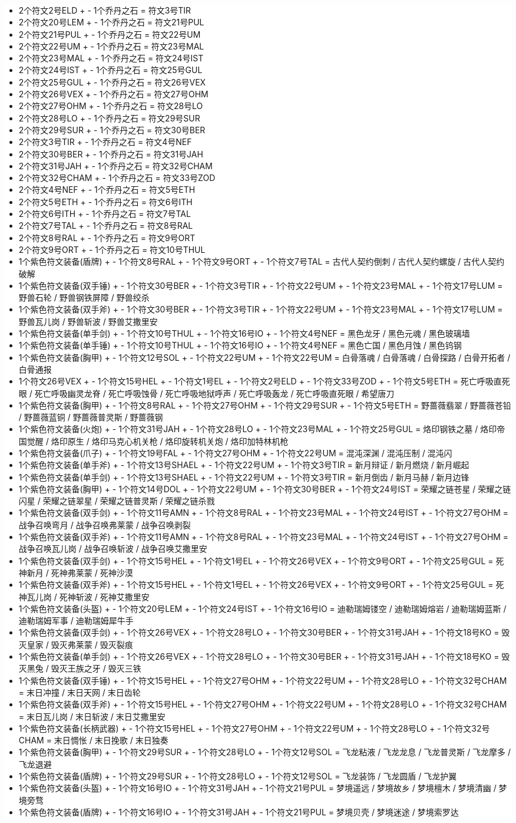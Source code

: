 - 2个符文2号ELD + - 1个乔丹之石 = 符文3号TIR
- 2个符文20号LEM + - 1个乔丹之石 = 符文21号PUL
- 2个符文21号PUL + - 1个乔丹之石 = 符文22号UM
- 2个符文22号UM + - 1个乔丹之石 = 符文23号MAL
- 2个符文23号MAL + - 1个乔丹之石 = 符文24号IST
- 2个符文24号IST + - 1个乔丹之石 = 符文25号GUL
- 2个符文25号GUL + - 1个乔丹之石 = 符文26号VEX
- 2个符文26号VEX + - 1个乔丹之石 = 符文27号OHM
- 2个符文27号OHM + - 1个乔丹之石 = 符文28号LO
- 2个符文28号LO + - 1个乔丹之石 = 符文29号SUR
- 2个符文29号SUR + - 1个乔丹之石 = 符文30号BER
- 2个符文3号TIR + - 1个乔丹之石 = 符文4号NEF
- 2个符文30号BER + - 1个乔丹之石 = 符文31号JAH
- 2个符文31号JAH + - 1个乔丹之石 = 符文32号CHAM
- 2个符文32号CHAM + - 1个乔丹之石 = 符文33号ZOD
- 2个符文4号NEF + - 1个乔丹之石 = 符文5号ETH
- 2个符文5号ETH + - 1个乔丹之石 = 符文6号ITH
- 2个符文6号ITH + - 1个乔丹之石 = 符文7号TAL
- 2个符文7号TAL + - 1个乔丹之石 = 符文8号RAL
- 2个符文8号RAL + - 1个乔丹之石 = 符文9号ORT
- 2个符文9号ORT + - 1个乔丹之石 = 符文10号THUL
- 1个紫色符文装备(盾牌) + - 1个符文8号RAL + - 1个符文9号ORT + - 1个符文7号TAL = 古代人契约倒刺 / 古代人契约螺旋 / 古代人契约破解
- 1个紫色符文装备(双手锤) + - 1个符文30号BER + - 1个符文3号TIR + - 1个符文22号UM + - 1个符文23号MAL + - 1个符文17号LUM = 野兽石轮 / 野兽钢铁屏障 / 野兽绞杀
- 1个紫色符文装备(双手斧) + - 1个符文30号BER + - 1个符文3号TIR + - 1个符文22号UM + - 1个符文23号MAL + - 1个符文17号LUM = 野兽瓦儿岗 / 野兽斩波 / 野兽艾撒里安
- 1个紫色符文装备(单手剑) + - 1个符文10号THUL + - 1个符文16号IO + - 1个符文4号NEF = 黑色龙牙 / 黑色元魂 / 黑色玻璃墙
- 1个紫色符文装备(单手锤) + - 1个符文10号THUL + - 1个符文16号IO + - 1个符文4号NEF = 黑色亡国 / 黑色月蚀 / 黑色钨钢
- 1个紫色符文装备(胸甲) + - 1个符文12号SOL + - 1个符文22号UM + - 1个符文22号UM = 白骨落魂 / 白骨落魂 / 白骨探路 / 白骨开拓者 / 白骨通报
- 1个符文26号VEX + - 1个符文15号HEL + - 1个符文1号EL + - 1个符文2号ELD + - 1个符文33号ZOD + - 1个符文5号ETH = 死亡呼吸直死眼 / 死亡呼吸幽灵龙脊 / 死亡呼吸蚀骨 / 死亡呼吸地狱呼声 / 死亡呼吸轰龙 / 死亡呼吸直死眼 / 希望唐刀
- 1个紫色符文装备(胸甲) + - 1个符文8号RAL + - 1个符文27号OHM + - 1个符文29号SUR + - 1个符文5号ETH = 野蔷薇翡翠 / 野蔷薇苍铅 / 野蔷薇蓝铜 / 野蔷薇普灵斯 / 野蔷薇钢
- 1个紫色符文装备(火炮) + - 1个符文31号JAH + - 1个符文28号LO + - 1个符文23号MAL + - 1个符文25号GUL = 烙印钢铁之墓 / 烙印帝国觉醒 / 烙印原生 / 烙印马克心机关枪 / 烙印旋转机关炮 / 烙印加特林机枪
- 1个紫色符文装备(爪子) + - 1个符文19号FAL + - 1个符文27号OHM + - 1个符文22号UM = 混沌深渊 / 混沌压制 / 混沌闪
- 1个紫色符文装备(单手斧) + - 1个符文13号SHAEL + - 1个符文22号UM + - 1个符文3号TIR = 新月辩证 / 新月燃烧 / 新月崛起
- 1个紫色符文装备(单手剑) + - 1个符文13号SHAEL + - 1个符文22号UM + - 1个符文3号TIR = 新月倒齿 / 新月马赫 / 新月边锋
- 1个紫色符文装备(胸甲) + - 1个符文14号DOL + - 1个符文22号UM + - 1个符文30号BER + - 1个符文24号IST = 荣耀之链苍星 / 荣耀之链闪星 / 荣耀之链翠星 / 荣耀之链普灵斯 / 荣耀之链杀戮
- 1个紫色符文装备(双手剑) + - 1个符文11号AMN + - 1个符文8号RAL + - 1个符文23号MAL + - 1个符文24号IST + - 1个符文27号OHM = 战争召唤弯月 / 战争召唤弗莱蒙 / 战争召唤剥裂
- 1个紫色符文装备(双手斧) + - 1个符文11号AMN + - 1个符文8号RAL + - 1个符文23号MAL + - 1个符文24号IST + - 1个符文27号OHM = 战争召唤瓦儿岗 / 战争召唤斩波 / 战争召唤艾撒里安
- 1个紫色符文装备(双手剑) + - 1个符文15号HEL + - 1个符文1号EL + - 1个符文26号VEX + - 1个符文9号ORT + - 1个符文25号GUL = 死神新月 / 死神弗莱蒙 / 死神沙漠
- 1个紫色符文装备(双手斧) + - 1个符文15号HEL + - 1个符文1号EL + - 1个符文26号VEX + - 1个符文9号ORT + - 1个符文25号GUL = 死神瓦儿岗 / 死神斩波 / 死神艾撒里安
- 1个紫色符文装备(头盔) + - 1个符文20号LEM + - 1个符文24号IST + - 1个符文16号IO = 迪勒瑞姆镂空 / 迪勒瑞姆熔岩 / 迪勒瑞姆蓝斯 / 迪勒瑞姆军事 / 迪勒瑞姆犀牛手
- 1个紫色符文装备(双手剑) + - 1个符文26号VEX + - 1个符文28号LO + - 1个符文30号BER + - 1个符文31号JAH + - 1个符文18号KO = 毁灭皇家 / 毁灭弗莱蒙 / 毁灭裂痕
- 1个紫色符文装备(单手剑) + - 1个符文26号VEX + - 1个符文28号LO + - 1个符文30号BER + - 1个符文31号JAH + - 1个符文18号KO = 毁灭黑兔 / 毁灭王族之牙 / 毁灭三铁
- 1个紫色符文装备(双手锤) + - 1个符文15号HEL + - 1个符文27号OHM + - 1个符文22号UM + - 1个符文28号LO + - 1个符文32号CHAM = 末日冲撞 / 末日天网 / 末日齿轮
- 1个紫色符文装备(双手斧) + - 1个符文15号HEL + - 1个符文27号OHM + - 1个符文22号UM + - 1个符文28号LO + - 1个符文32号CHAM = 末日瓦儿岗 / 末日斩波 / 末日艾撒里安
- 1个紫色符文装备(长柄武器) + - 1个符文15号HEL + - 1个符文27号OHM + - 1个符文22号UM + - 1个符文28号LO + - 1个符文32号CHAM = 末日惆怅 / 末日挽歌 / 末日独奏
- 1个紫色符文装备(胸甲) + - 1个符文29号SUR + - 1个符文28号LO + - 1个符文12号SOL = 飞龙粘液 / 飞龙龙息 / 飞龙普灵斯 / 飞龙摩多 / 飞龙退避
- 1个紫色符文装备(盾牌) + - 1个符文29号SUR + - 1个符文28号LO + - 1个符文12号SOL = 飞龙装饰 / 飞龙圆盾 / 飞龙护翼
- 1个紫色符文装备(头盔) + - 1个符文16号IO + - 1个符文31号JAH + - 1个符文21号PUL = 梦境遥远 / 梦境故乡 / 梦境檀木 / 梦境清幽 / 梦境旁骛
- 1个紫色符文装备(盾牌) + - 1个符文16号IO + - 1个符文31号JAH + - 1个符文21号PUL = 梦境贝壳 / 梦境迷途 / 梦境索罗达